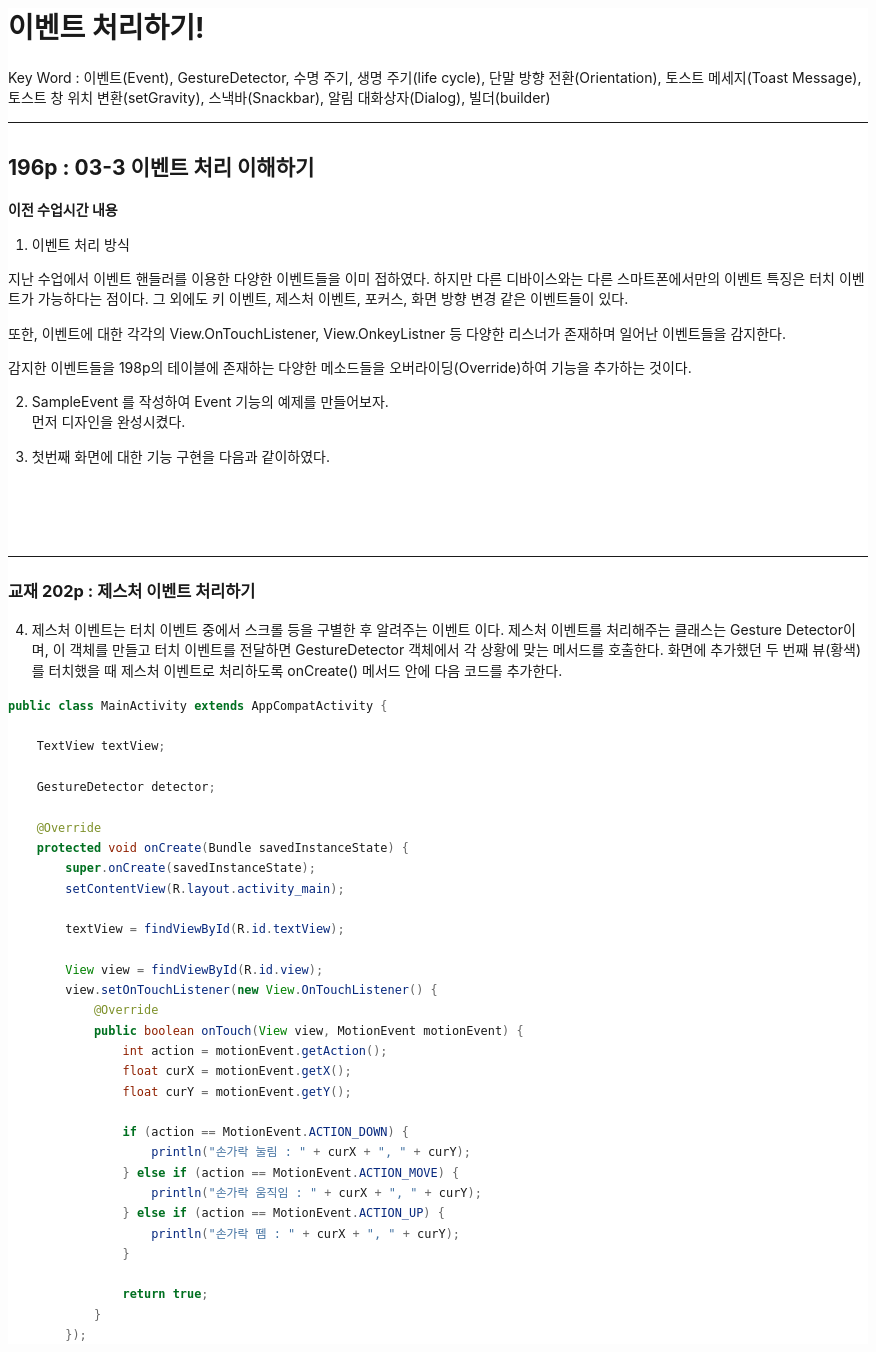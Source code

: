 # 이벤트 처리하기!
Key Word : 이벤트(Event), GestureDetector, 수명 주기, 생명 주기(life cycle), 단말 방향 전환(Orientation), 토스트 메세지(Toast Message), 토스트 창 위치 변환(setGravity), 스낵바(Snackbar), 알림 대화상자(Dialog), 빌더(builder)
  <hr/>
    
## 196p : 03-3 이벤트 처리 이해하기
   
 **이전 수업시간 내용**   
   
1. 이벤트 처리 방식   
   
 지난 수업에서 이벤트 핸들러를 이용한 다양한 이벤트들을 이미 접하였다. 하지만 다른 디바이스와는 다른 스마트폰에서만의 이벤트 특징은 터치 이벤트가 가능하다는 점이다. 그 외에도 키 이벤트, 제스처 이벤트, 포커스, 화면 방향 변경 같은 이벤트들이 있다.   
   
 또한, 이벤트에 대한 각각의 View.OnTouchListener, View.OnkeyListner 등 다양한 리스너가 존재하며 일어난 이벤트들을 감지한다.    
    
 감지한 이벤트들을 198p의 테이블에 존재하는 다양한 메소드들을 오버라이딩(Override)하여 기능을 추가하는 것이다.   
   
2. SampleEvent 를 작성하여 Event 기능의 예제를 만들어보자.      
 먼저 디자인을 완성시켰다.   
    
3. 첫번째 화면에 대한 기능 구현을 다음과 같이하였다.   
   
<br/><br/><br/>
<hr/>
   
### 교재 202p : 제스처 이벤트 처리하기
   
4. 제스처 이벤트는 터치 이벤트 중에서 스크롤 등을 구별한 후 알려주는 이벤트 이다. 제스처 이벤트를 처리해주는 클래스는 Gesture Detector이며, 이 객체를 만들고 터치 이벤트를 전달하면 GestureDetector 객체에서 각 상황에 맞는 메서드를 호출한다. 화면에 추가했던 두 번째 뷰(황색)를 터치했을 때 제스처 이벤트로 처리하도록 onCreate() 메서드 안에 다음 코드를 추가한다.   
   
```java
public class MainActivity extends AppCompatActivity {

    TextView textView;

    GestureDetector detector;

    @Override
    protected void onCreate(Bundle savedInstanceState) {
        super.onCreate(savedInstanceState);
        setContentView(R.layout.activity_main);

        textView = findViewById(R.id.textView);

        View view = findViewById(R.id.view);
        view.setOnTouchListener(new View.OnTouchListener() {
            @Override
            public boolean onTouch(View view, MotionEvent motionEvent) {
                int action = motionEvent.getAction();
                float curX = motionEvent.getX();
                float curY = motionEvent.getY();

                if (action == MotionEvent.ACTION_DOWN) {
                    println("손가락 눌림 : " + curX + ", " + curY);
                } else if (action == MotionEvent.ACTION_MOVE) {
                    println("손가락 움직임 : " + curX + ", " + curY);
                } else if (action == MotionEvent.ACTION_UP) {
                    println("손가락 뗌 : " + curX + ", " + curY);
                }

                return true;
            }
        });

```